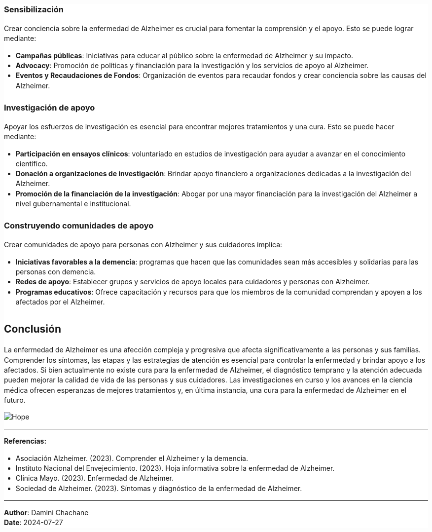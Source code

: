 ### Sensibilización

Crear conciencia sobre la enfermedad de Alzheimer es crucial para fomentar la comprensión y el apoyo. Esto se puede lograr mediante:

- **Campañas públicas**: Iniciativas para educar al público sobre la enfermedad de Alzheimer y su impacto.
- **Advocacy**: Promoción de políticas y financiación para la investigación y los servicios de apoyo al Alzheimer.
- **Eventos y Recaudaciones de Fondos**: Organización de eventos para recaudar fondos y crear conciencia sobre las causas del Alzheimer.

### Investigación de apoyo

Apoyar los esfuerzos de investigación es esencial para encontrar mejores tratamientos y una cura. Esto se puede hacer mediante:

- **Participación en ensayos clínicos**: voluntariado en estudios de investigación para ayudar a avanzar en el conocimiento científico.
- **Donación a organizaciones de investigación**: Brindar apoyo financiero a organizaciones dedicadas a la investigación del Alzheimer.
- **Promoción de la financiación de la investigación**: Abogar por una mayor financiación para la investigación del Alzheimer a nivel gubernamental e institucional.

### Construyendo comunidades de apoyo

Crear comunidades de apoyo para personas con Alzheimer y sus cuidadores implica:

- **Iniciativas favorables a la demencia**: programas que hacen que las comunidades sean más accesibles y solidarias para las personas con demencia.
- **Redes de apoyo**: Establecer grupos y servicios de apoyo locales para cuidadores y personas con Alzheimer.
- **Programas educativos**: Ofrece capacitación y recursos para que los miembros de la comunidad comprendan y apoyen a los afectados por el Alzheimer.

## Conclusión

La enfermedad de Alzheimer es una afección compleja y progresiva que afecta significativamente a las personas y sus familias. Comprender los síntomas, las etapas y las estrategias de atención es esencial para controlar la enfermedad y brindar apoyo a los afectados. Si bien actualmente no existe cura para la enfermedad de Alzheimer, el diagnóstico temprano y la atención adecuada pueden mejorar la calidad de vida de las personas y sus cuidadores. Las investigaciones en curso y los avances en la ciencia médica ofrecen esperanzas de mejores tratamientos y, en última instancia, una cura para la enfermedad de Alzheimer en el futuro.

<img src="https://neurosciencenews.com/files/2023/07/donanemab-alzheimers-neuroscience.jpg" alt="Hope" style="width:100%; height:400px; object-fit:contain;"/>

---

**Referencias:**

- Asociación Alzheimer. (2023). Comprender el Alzheimer y la demencia.
- Instituto Nacional del Envejecimiento. (2023). Hoja informativa sobre la enfermedad de Alzheimer.
- Clínica Mayo. (2023). Enfermedad de Alzheimer.
- Sociedad de Alzheimer. (2023). Síntomas y diagnóstico de la enfermedad de Alzheimer.

---
**Author**: Damini Chachane  
**Date**: 2024-07-27